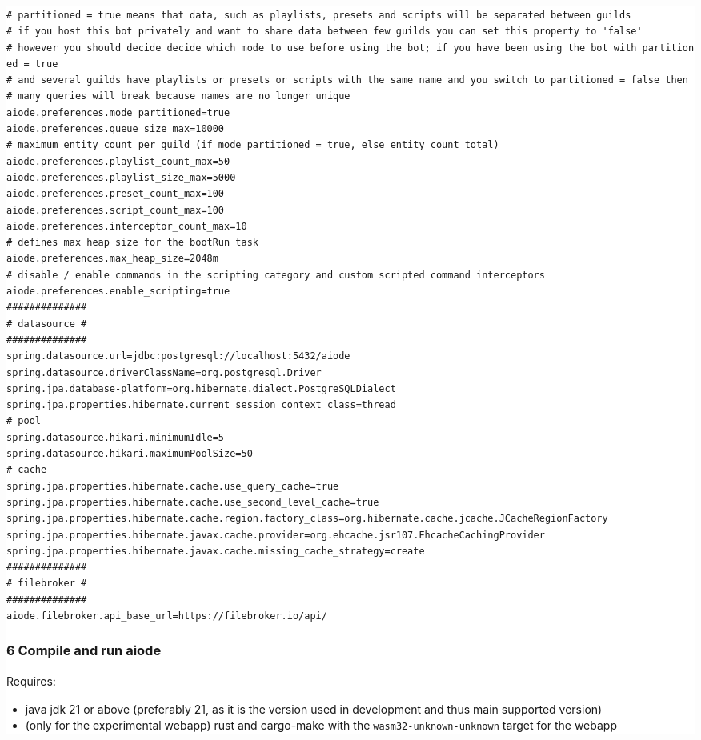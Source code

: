 ```properties
# partitioned = true means that data, such as playlists, presets and scripts will be separated between guilds
# if you host this bot privately and want to share data between few guilds you can set this property to 'false'
# however you should decide decide which mode to use before using the bot; if you have been using the bot with partitioned = true
# and several guilds have playlists or presets or scripts with the same name and you switch to partitioned = false then
# many queries will break because names are no longer unique
aiode.preferences.mode_partitioned=true
aiode.preferences.queue_size_max=10000
# maximum entity count per guild (if mode_partitioned = true, else entity count total)
aiode.preferences.playlist_count_max=50
aiode.preferences.playlist_size_max=5000
aiode.preferences.preset_count_max=100
aiode.preferences.script_count_max=100
aiode.preferences.interceptor_count_max=10
# defines max heap size for the bootRun task
aiode.preferences.max_heap_size=2048m
# disable / enable commands in the scripting category and custom scripted command interceptors
aiode.preferences.enable_scripting=true
##############
# datasource #
##############
spring.datasource.url=jdbc:postgresql://localhost:5432/aiode
spring.datasource.driverClassName=org.postgresql.Driver
spring.jpa.database-platform=org.hibernate.dialect.PostgreSQLDialect
spring.jpa.properties.hibernate.current_session_context_class=thread
# pool
spring.datasource.hikari.minimumIdle=5
spring.datasource.hikari.maximumPoolSize=50
# cache
spring.jpa.properties.hibernate.cache.use_query_cache=true
spring.jpa.properties.hibernate.cache.use_second_level_cache=true
spring.jpa.properties.hibernate.cache.region.factory_class=org.hibernate.cache.jcache.JCacheRegionFactory
spring.jpa.properties.hibernate.javax.cache.provider=org.ehcache.jsr107.EhcacheCachingProvider
spring.jpa.properties.hibernate.javax.cache.missing_cache_strategy=create
##############
# filebroker #
##############
aiode.filebroker.api_base_url=https://filebroker.io/api/
```


### 6 Compile and run aiode
Requires:
* java jdk 21 or above (preferably 21, as it is the version used in development and thus main supported version)
* (only for the experimental webapp) rust and cargo-make with the `wasm32-unknown-unknown` target for the webapp
